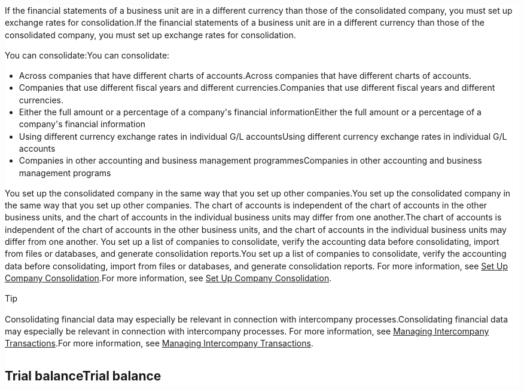 <span data-ttu-id="a5656-111">If the financial statements of a business unit are in a different currency than those of the consolidated company, you must set up exchange rates for consolidation.</span><span class="sxs-lookup"><span data-stu-id="a5656-111">If the financial statements of a business unit are in a different currency than those of the consolidated company, you must set up exchange rates for consolidation.</span></span>  

<span data-ttu-id="a5656-112">You can consolidate:</span><span class="sxs-lookup"><span data-stu-id="a5656-112">You can consolidate:</span></span>  

* <span data-ttu-id="a5656-113">Across companies that have different charts of accounts.</span><span class="sxs-lookup"><span data-stu-id="a5656-113">Across companies that have different charts of accounts.</span></span>  
* <span data-ttu-id="a5656-114">Companies that use different fiscal years and different currencies.</span><span class="sxs-lookup"><span data-stu-id="a5656-114">Companies that use different fiscal years and different currencies.</span></span>  
* <span data-ttu-id="a5656-115">Either the full amount or a percentage of a company's financial information</span><span class="sxs-lookup"><span data-stu-id="a5656-115">Either the full amount or a percentage of a company's financial information</span></span>
* <span data-ttu-id="a5656-116">Using different currency exchange rates in individual G/L accounts</span><span class="sxs-lookup"><span data-stu-id="a5656-116">Using different currency exchange rates in individual G/L accounts</span></span>
* <span data-ttu-id="a5656-117">Companies in other accounting and business management programmes</span><span class="sxs-lookup"><span data-stu-id="a5656-117">Companies in other accounting and business management programs</span></span>

<span data-ttu-id="a5656-118">You set up the consolidated company in the same way that you set up other companies.</span><span class="sxs-lookup"><span data-stu-id="a5656-118">You set up the consolidated company in the same way that you set up other companies.</span></span> <span data-ttu-id="a5656-119">The chart of accounts is independent of the chart of accounts in the other business units, and the chart of accounts in the individual business units may differ from one another.</span><span class="sxs-lookup"><span data-stu-id="a5656-119">The chart of accounts is independent of the chart of accounts in the other business units, and the chart of accounts in the individual business units may differ from one another.</span></span> <span data-ttu-id="a5656-120">You set up a list of companies to consolidate, verify the accounting data before consolidating, import from files or databases, and generate consolidation reports.</span><span class="sxs-lookup"><span data-stu-id="a5656-120">You set up a list of companies to consolidate, verify the accounting data before consolidating, import from files or databases, and generate consolidation reports.</span></span> <span data-ttu-id="a5656-121">For more information, see [Set Up Company Consolidation](finance-consolidated-company-reporting-setup.md).</span><span class="sxs-lookup"><span data-stu-id="a5656-121">For more information, see [Set Up Company Consolidation](finance-consolidated-company-reporting-setup.md).</span></span>  

> [!TIP]
> <span data-ttu-id="a5656-122">Consolidating financial data may especially be relevant in connection with intercompany processes.</span><span class="sxs-lookup"><span data-stu-id="a5656-122">Consolidating financial data may especially be relevant in connection with intercompany processes.</span></span> <span data-ttu-id="a5656-123">For more information, see [Managing Intercompany Transactions](intercompany-manage.md).</span><span class="sxs-lookup"><span data-stu-id="a5656-123">For more information, see [Managing Intercompany Transactions](intercompany-manage.md).</span></span>

## <a name="trial-balance"></a><span data-ttu-id="a5656-124">Trial balance</span><span class="sxs-lookup"><span data-stu-id="a5656-124">Trial balance</span></span>
